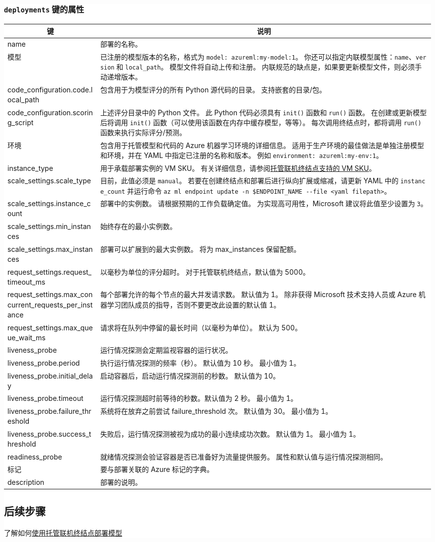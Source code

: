 ### <a name="attributes-of-the-deployments-key"></a>`deployments` 键的属性
 
| 键 | 说明 |
| --- | --- |
| name  | 部署的名称。 |
| 模型 | 已注册的模型版本的名称，格式为 `model: azureml:my-model:1`。 你还可以指定内联模型属性：`name`、`version` 和 `local_path`。 模型文件将自动上传和注册。 内联规范的缺点是，如果要更新模型文件，则必须手动递增版本。|
| code_configuration.code.local_path | 包含用于为模型评分的所有 Python 源代码的目录。 支持嵌套的目录/包。 |
| code_configuration.scoring_script | 上述评分目录中的 Python 文件。 此 Python 代码必须具有 `init()` 函数和 `run()` 函数。 在创建或更新模型后将调用 `init()` 函数（可以使用该函数在内存中缓存模型，等等）。 每次调用终结点时，都将调用 `run()` 函数来执行实际评分/预测。 |
| 环境 | 包含用于托管模型和代码的 Azure 机器学习环境的详细信息。 适用于生产环境的最佳做法是单独注册模型和环境，并在 YAML 中指定已注册的名称和版本。 例如 `environment: azureml:my-env:1`。 |
| instance_type | 用于承载部署实例的 VM SKU。 有关详细信息，请参阅[托管联机终结点支持的 VM SKU](reference-managed-online-endpoints-vm-sku-list.md)。|
| scale_settings.scale_type | 目前，此值必须是 `manual`。 若要在创建终结点和部署后进行纵向扩展或缩减，请更新 YAML 中的 `instance_count` 并运行命令 `az ml endpoint update -n $ENDPOINT_NAME --file <yaml filepath>`。 |
| scale_settings.instance_count | 部署中的实例数。 请根据预期的工作负载确定值。 为实现高可用性，Microsoft 建议将此值至少设置为 `3`。 |
| scale_settings.min_instances | 始终存在的最小实例数。 |
| scale_settings.max_instances | 部署可以扩展到的最大实例数。 将为 max_instances 保留配额。 |
| request_settings.request_timeout_ms | 以毫秒为单位的评分超时。 对于托管联机终结点，默认值为 5000。 |
| request_settings.max_concurrent_requests_per_instance | 每个部署允许的每个节点的最大并发请求数。 默认值为 1。 除非获得 Microsoft 技术支持人员或 Azure 机器学习团队成员的指导，否则不要更改此设置的默认值 1。 |
| request_settings.max_queue_wait_ms | 请求将在队列中停留的最长时间（以毫秒为单位）。 默认为 500。 |
| liveness_probe | 运行情况探测会定期监视容器的运行状况。 |
| liveness_probe.period | 执行运行情况探测的频率（秒）。 默认值为 10 秒。 最小值为 1。 |
| liveness_probe.initial_delay | 启动容器后，启动运行情况探测前的秒数。 默认值为 10。 |
| liveness_probe.timeout | 运行情况探测超时前等待的秒数。默认值为 2 秒。 最小值为 1。 |
| liveness_probe.failure_threshold | 系统将在放弃之前尝试 failure_threshold 次。 默认值为 30。 最小值为 1。 |
| liveness_probe.success_threshold | 失败后，运行情况探测被视为成功的最小连续成功次数。 默认值为 1。 最小值为 1。 |
| readiness_probe | 就绪情况探测会验证容器是否已准备好为流量提供服务。 属性和默认值与运行情况探测相同。 |
| 标记 | 要与部署关联的 Azure 标记的字典。 |
| description | 部署的说明。 |

## <a name="next-steps"></a>后续步骤

了解如何[使用托管联机终结点部署模型](how-to-deploy-managed-online-endpoints.md)
